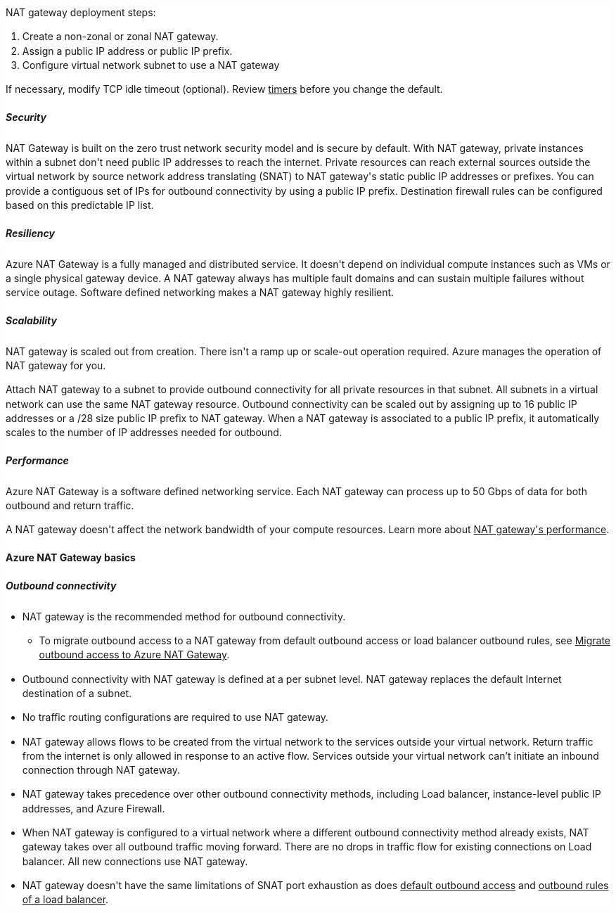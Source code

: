 NAT gateway deployment steps:

1. Create a non-zonal or zonal NAT gateway.
2. Assign a public IP address or public IP prefix.
3. Configure virtual network subnet to use a NAT gateway

If necessary, modify TCP idle timeout (optional). Review [timers](https://learn.microsoft.com/en-us/azure/nat-gateway/nat-gateway-resource#idle-timeout-timers) before you change the default.

##### Security

NAT Gateway is built on the zero trust network security model and is secure by default. With NAT gateway, private instances within a subnet don't need public IP addresses to reach the internet. Private resources can reach external sources outside the virtual network by source network address translating (SNAT) to NAT gateway's static public IP addresses or prefixes. You can provide a contiguous set of IPs for outbound connectivity by using a public IP prefix. Destination firewall rules can be configured based on this predictable IP list.

##### Resiliency

Azure NAT Gateway is a fully managed and distributed service. It doesn't depend on individual compute instances such as VMs or a single physical gateway device. A NAT gateway always has multiple fault domains and can sustain multiple failures without service outage. Software defined networking makes a NAT gateway highly resilient.

##### Scalability

NAT gateway is scaled out from creation. There isn't a ramp up or scale-out operation required. Azure manages the operation of NAT gateway for you.

Attach NAT gateway to a subnet to provide outbound connectivity for all private resources in that subnet. All subnets in a virtual network can use the same NAT gateway resource. Outbound connectivity can be scaled out by assigning up to 16 public IP addresses or a /28 size public IP prefix to NAT gateway. When a NAT gateway is associated to a public IP prefix, it automatically scales to the number of IP addresses needed for outbound.

##### Performance

Azure NAT Gateway is a software defined networking service. Each NAT gateway can process up to 50 Gbps of data for both outbound and return traffic.

A NAT gateway doesn't affect the network bandwidth of your compute resources. Learn more about [NAT gateway's performance](https://learn.microsoft.com/en-us/azure/nat-gateway/nat-gateway-resource#performance).

#### Azure NAT Gateway basics

##### Outbound connectivity

* NAT gateway is the recommended method for outbound connectivity.

	+ To migrate outbound access to a NAT gateway from default outbound access or load balancer outbound rules, see [Migrate outbound access to Azure NAT Gateway](https://learn.microsoft.com/en-us/azure/nat-gateway/tutorial-migrate-outbound-nat).
* Outbound connectivity with NAT gateway is defined at a per subnet level. NAT gateway replaces the default Internet destination of a subnet.
* No traffic routing configurations are required to use NAT gateway.
* NAT gateway allows flows to be created from the virtual network to the services outside your virtual network. Return traffic from the internet is only allowed in response to an active flow. Services outside your virtual network can’t initiate an inbound connection through NAT gateway.
* NAT gateway takes precedence over other outbound connectivity methods, including Load balancer, instance-level public IP addresses, and Azure Firewall.
* When NAT gateway is configured to a virtual network where a different outbound connectivity method already exists, NAT gateway takes over all outbound traffic moving forward. There are no drops in traffic flow for existing connections on Load balancer. All new connections use NAT gateway.
* NAT gateway doesn't have the same limitations of SNAT port exhaustion as does [default outbound access](https://learn.microsoft.com/en-us/azure/virtual-network/ip-services/default-outbound-access) and [outbound rules of a load balancer](https://learn.microsoft.com/en-us/azure/load-balancer/outbound-rules).